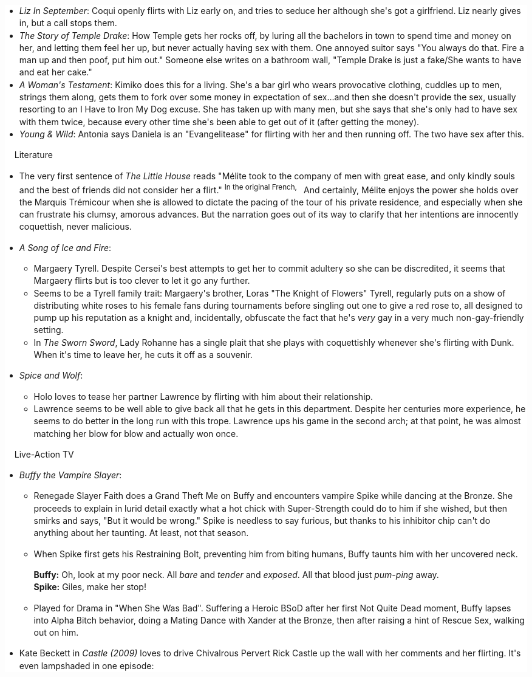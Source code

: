 -   _Liz In September_: Coqui openly flirts with Liz early on, and tries to seduce her although she's got a girlfriend. Liz nearly gives in, but a call stops them.
-   _The Story of Temple Drake_: How Temple gets her rocks off, by luring all the bachelors in town to spend time and money on her, and letting them feel her up, but never actually having sex with them. One annoyed suitor says "You always do that. Fire a man up and then poof, put him out." Someone else writes on a bathroom wall, "Temple Drake is just a fake/She wants to have and eat her cake."
-   _A Woman's Testament_: Kimiko does this for a living. She's a bar girl who wears provocative clothing, cuddles up to men, strings them along, gets them to fork over some money in expectation of sex...and then she doesn't provide the sex, usually resorting to an I Have to Iron My Dog excuse. She has taken up with many men, but she says that she's only had to have sex with them twice, because every other time she's been able to get out of it (after getting the money).
-   _Young & Wild_: Antonia says Daniela is an "Evangelitease" for flirting with her and then running off. The two have sex after this.

    Literature 

-   The very first sentence of _The Little House_ reads "Mélite took to the company of men with great ease, and only kindly souls and the best of friends did not consider her a flirt." <sup>In the original French,&nbsp;</sup>  And certainly, Mélite enjoys the power she holds over the Marquis Trémicour when she is allowed to dictate the pacing of the tour of his private residence, and especially when she can frustrate his clumsy, amorous advances. But the narration goes out of its way to clarify that her intentions are innocently coquettish, never malicious.

-   _A Song of Ice and Fire_:
    -   Margaery Tyrell. Despite Cersei's best attempts to get her to commit adultery so she can be discredited, it seems that Margaery flirts but is too clever to let it go any further.
    -   Seems to be a Tyrell family trait: Margaery's brother, Loras "The Knight of Flowers" Tyrell, regularly puts on a show of distributing white roses to his female fans during tournaments before singling out one to give a red rose to, all designed to pump up his reputation as a knight and, incidentally, obfuscate the fact that he's _very_ gay in a very much non-gay-friendly setting.
    -   In _The Sworn Sword_, Lady Rohanne has a single plait that she plays with coquettishly whenever she's flirting with Dunk. When it's time to leave her, he cuts it off as a souvenir.
-   _Spice and Wolf_:
    -   Holo loves to tease her partner Lawrence by flirting with him about their relationship.
    -   Lawrence seems to be well able to give back all that he gets in this department. Despite her centuries more experience, he seems to do better in the long run with this trope. Lawrence ups his game in the second arch; at that point, he was almost matching her blow for blow and actually won once.

    Live-Action TV 

-   _Buffy the Vampire Slayer_:
    -   Renegade Slayer Faith does a Grand Theft Me on Buffy and encounters vampire Spike while dancing at the Bronze. She proceeds to explain in lurid detail exactly what a hot chick with Super-Strength could do to him if she wished, but then smirks and says, "But it would be wrong." Spike is needless to say furious, but thanks to his inhibitor chip can't do anything about her taunting. At least, not that season.
    -   When Spike first gets his Restraining Bolt, preventing him from biting humans, Buffy taunts him with her uncovered neck.
        
        **Buffy:** Oh, look at my poor neck. All _bare_ and _tender_ and _exposed_. All that blood just _pum-ping_ away.  
        **Spike:** Giles, make her stop!
        
    -   Played for Drama in "When She Was Bad". Suffering a Heroic BSoD after her first Not Quite Dead moment, Buffy lapses into Alpha Bitch behavior, doing a Mating Dance with Xander at the Bronze, then after raising a hint of Rescue Sex, walking out on him.
-   Kate Beckett in _Castle (2009)_ loves to drive Chivalrous Pervert Rick Castle up the wall with her comments and her flirting. It's even lampshaded in one episode:
    